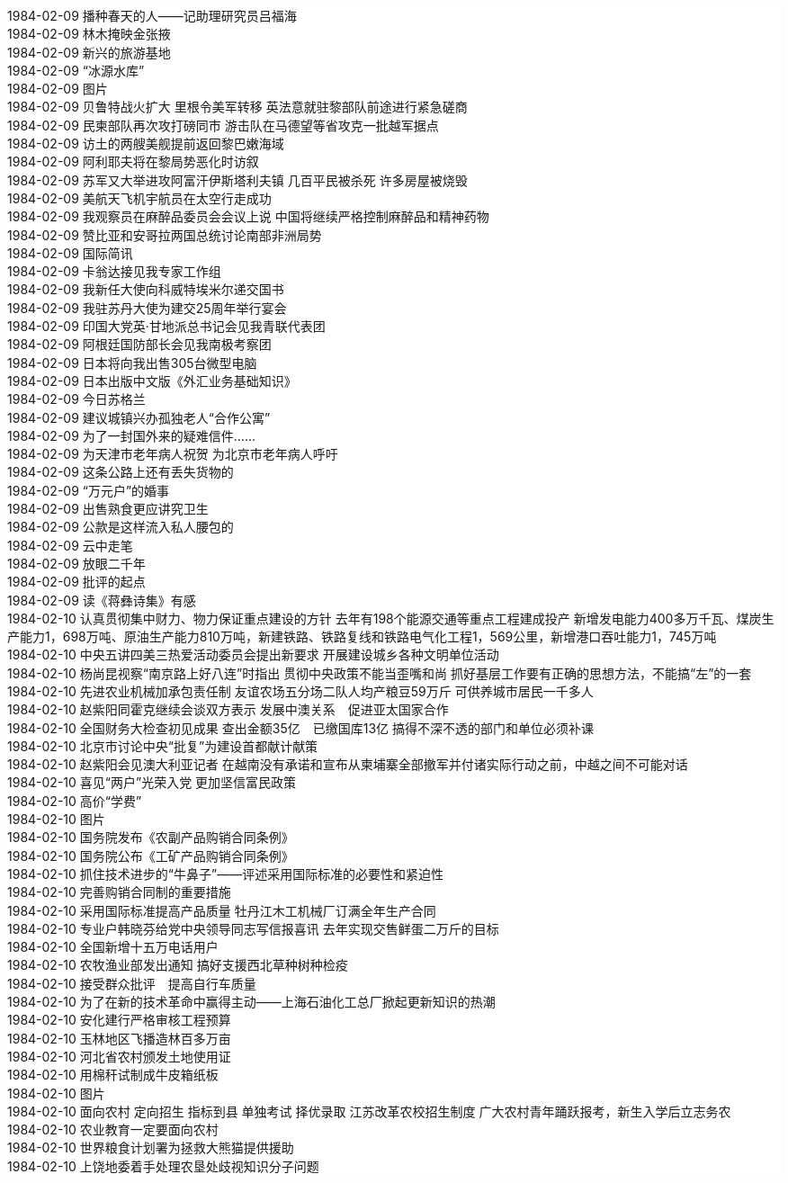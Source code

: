 1984-02-09 播种春天的人——记助理研究员吕福海  
1984-02-09 林木掩映金张掖  
1984-02-09 新兴的旅游基地  
1984-02-09 “冰源水库”  
1984-02-09 图片  
1984-02-09 贝鲁特战火扩大  里根令美军转移  英法意就驻黎部队前途进行紧急磋商  
1984-02-09 民柬部队再次攻打磅同市  游击队在马德望等省攻克一批越军据点  
1984-02-09 访土的两艘美舰提前返回黎巴嫩海域  
1984-02-09 阿利耶夫将在黎局势恶化时访叙  
1984-02-09 苏军又大举进攻阿富汗伊斯塔利夫镇  几百平民被杀死  许多房屋被烧毁  
1984-02-09 美航天飞机宇航员在太空行走成功  
1984-02-09 我观察员在麻醉品委员会会议上说  中国将继续严格控制麻醉品和精神药物  
1984-02-09 赞比亚和安哥拉两国总统讨论南部非洲局势  
1984-02-09 国际简讯  
1984-02-09 卡翁达接见我专家工作组  
1984-02-09 我新任大使向科威特埃米尔递交国书  
1984-02-09 我驻苏丹大使为建交25周年举行宴会  
1984-02-09 印国大党英·甘地派总书记会见我青联代表团  
1984-02-09 阿根廷国防部长会见我南极考察团  
1984-02-09 日本将向我出售305台微型电脑  
1984-02-09 日本出版中文版《外汇业务基础知识》  
1984-02-09 今日苏格兰  
1984-02-09 建议城镇兴办孤独老人“合作公寓”  
1984-02-09 为了一封国外来的疑难信件……  
1984-02-09 为天津市老年病人祝贺  为北京市老年病人呼吁  
1984-02-09 这条公路上还有丢失货物的  
1984-02-09 “万元户”的婚事  
1984-02-09 出售熟食更应讲究卫生  
1984-02-09 公款是这样流入私人腰包的  
1984-02-09 云中走笔  
1984-02-09 放眼二千年  
1984-02-09 批评的起点  
1984-02-09 读《蒋彝诗集》有感  
1984-02-10 认真贯彻集中财力、物力保证重点建设的方针  去年有198个能源交通等重点工程建成投产  新增发电能力400多万千瓦、煤炭生产能力1，698万吨、原油生产能力810万吨，新建铁路、铁路复线和铁路电气化工程1，569公里，新增港口吞吐能力1，745万吨  
1984-02-10 中央五讲四美三热爱活动委员会提出新要求  开展建设城乡各种文明单位活动  
1984-02-10 杨尚昆视察“南京路上好八连”时指出  贯彻中央政策不能当歪嘴和尚  抓好基层工作要有正确的思想方法，不能搞“左”的一套  
1984-02-10 先进农业机械加承包责任制  友谊农场五分场二队人均产粮豆59万斤  可供养城市居民一千多人  
1984-02-10 赵紫阳同霍克继续会谈双方表示  发展中澳关系　促进亚太国家合作  
1984-02-10 全国财务大检查初见成果  查出金额35亿　已缴国库13亿  搞得不深不透的部门和单位必须补课  
1984-02-10 北京市讨论中央“批复”为建设首都献计献策  
1984-02-10 赵紫阳会见澳大利亚记者  在越南没有承诺和宣布从柬埔寨全部撤军并付诸实际行动之前，中越之间不可能对话  
1984-02-10 喜见“两户”光荣入党  更加坚信富民政策  
1984-02-10 高价“学费”  
1984-02-10 图片  
1984-02-10 国务院发布《农副产品购销合同条例》  
1984-02-10 国务院公布《工矿产品购销合同条例》  
1984-02-10 抓住技术进步的“牛鼻子”——评述采用国际标准的必要性和紧迫性  
1984-02-10 完善购销合同制的重要措施  
1984-02-10 采用国际标准提高产品质量  牡丹江木工机械厂订满全年生产合同  
1984-02-10 专业户韩晓芬给党中央领导同志写信报喜讯  去年实现交售鲜蛋二万斤的目标  
1984-02-10 全国新增十五万电话用户  
1984-02-10 农牧渔业部发出通知  搞好支援西北草种树种检疫  
1984-02-10 接受群众批评　提高自行车质量  
1984-02-10 为了在新的技术革命中赢得主动——上海石油化工总厂掀起更新知识的热潮  
1984-02-10 安化建行严格审核工程预算  
1984-02-10 玉林地区飞播造林百多万亩  
1984-02-10 河北省农村颁发土地使用证  
1984-02-10 用棉秆试制成牛皮箱纸板  
1984-02-10 图片  
1984-02-10 面向农村  定向招生  指标到县  单独考试  择优录取  江苏改革农校招生制度  广大农村青年踊跃报考，新生入学后立志务农  
1984-02-10 农业教育一定要面向农村  
1984-02-10 世界粮食计划署为拯救大熊猫提供援助  
1984-02-10 上饶地委着手处理农垦处歧视知识分子问题  